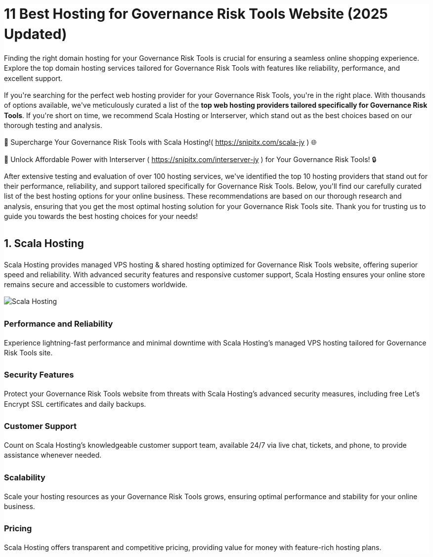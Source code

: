# 11 Best Hosting for Governance Risk Tools Website (2025 Updated)

Finding the right domain hosting for your Governance Risk Tools is crucial for ensuring a seamless online shopping experience. Explore the top domain hosting services tailored for Governance Risk Tools with features like reliability, performance, and excellent support.

If you're searching for the perfect web hosting provider for your Governance Risk Tools, you're in the right place. With thousands of options available, we've meticulously curated a list of the **top web hosting providers tailored specifically for Governance Risk Tools**. If you're short on time, we recommend Scala Hosting or Interserver, which stand out as the best choices based on our thorough testing and analysis.

🚀 Supercharge Your Governance Risk Tools with Scala Hosting!( https://snipitx.com/scala-jy ) 🌐 

💸 Unlock Affordable Power with Interserver ( https://snipitx.com/interserver-jy ) for Your Governance Risk Tools! 🔒

After extensive testing and evaluation of over 100 hosting services, we've identified the top 10 hosting providers that stand out for their performance, reliability, and support tailored specifically for Governance Risk Tools. Below, you'll find our carefully curated list of the best hosting options for your online business. These recommendations are based on our thorough research and analysis, ensuring that you get the most optimal hosting solution for your Governance Risk Tools site. Thank you for trusting us to guide you towards the best hosting choices for your needs!

## 1. Scala Hosting

Scala Hosting provides managed VPS hosting & shared hosting optimized for Governance Risk Tools website, offering superior speed and reliability. With advanced security features and responsive customer support, Scala Hosting ensures your online store remains secure and accessible to customers worldwide.

![Scala Hosting](https://i.imgur.com/uJ5JIK3.png "Scala Web Hosting")

### Performance and Reliability
Experience lightning-fast performance and minimal downtime with Scala Hosting’s managed VPS hosting tailored for Governance Risk Tools site.

### Security Features
Protect your Governance Risk Tools website from threats with Scala Hosting’s advanced security measures, including free Let’s Encrypt SSL certificates and daily backups.

### Customer Support
Count on Scala Hosting’s knowledgeable customer support team, available 24/7 via live chat, tickets, and phone, to provide assistance whenever needed.

### Scalability
Scale your hosting resources as your Governance Risk Tools grows, ensuring optimal performance and stability for your online business.

### Pricing
Scala Hosting offers transparent and competitive pricing, providing value for money with feature-rich hosting plans.
